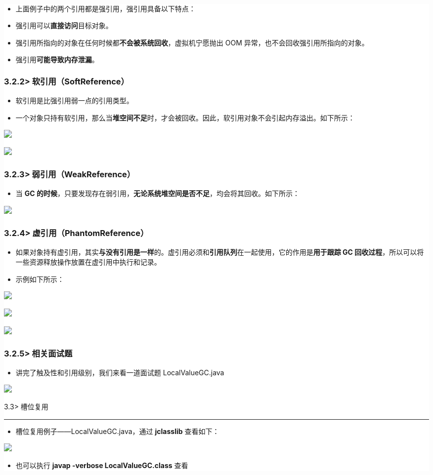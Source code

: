 *   上面例子中的两个引用都是强引用，强引用具备以下特点：
    

*   强引用可以**直接访问**目标对象。
    
*   强引用所指向的对象在任何时候都**不会被系统回收**，虚拟机宁愿抛出 OOM 异常，也不会回收强引用所指向的对象。
    
*   强引用**可能导致内存泄漏**。
    

### 3.2.2> 软引用（SoftReference）  

*   软引用是比强引用弱一点的引用类型。
    
*   一个对象只持有软引用，那么当**堆空间不足**时，才会被回收。因此，软引用对象不会引起内存溢出。如下所示：
    

![](https://mmbiz.qpic.cn/mmbiz_png/AZHyCoMMOC9vcLXgic6zUTV9lWEgibIOd1KDCzr508WM0b2ghzjHmMRNM70c52QwzfIf5kXESga4ydYYDPnn1R7A/640?wx_fmt=png)

![](https://mmbiz.qpic.cn/mmbiz_png/AZHyCoMMOC9vcLXgic6zUTV9lWEgibIOd1fiafOdJn8VtaDnbbwkiciayM2SyK8bdyZKxIQpVNwvibxchrdiaGVrVXPWw/640?wx_fmt=png)  

### 3.2.3> 弱引用（WeakReference）  

*   当 **GC 的时候**，只要发现存在弱引用，**无论系统堆空间是否不足**，均会将其回收。如下所示：
    

![](https://mmbiz.qpic.cn/mmbiz_png/AZHyCoMMOC9vcLXgic6zUTV9lWEgibIOd1eHL0DVicicB87X626VT9ibb1iccTTfDuFvBWUI5Uxtvk2ojz23NT4zBpcw/640?wx_fmt=png)

### 3.2.4> 虚引用（PhantomReference）  

*   如果对象持有虚引用，其实**与没有引用是一样**的。虚引用必须和**引用队列**在一起使用，它的作用是**用于跟踪 GC 回收过程**，所以可以将一些资源释放操作放置在虚引用中执行和记录。
    
*   示例如下所示：
    

![](https://mmbiz.qpic.cn/mmbiz_png/AZHyCoMMOC9vcLXgic6zUTV9lWEgibIOd1xXPjN7t9VBa7JtEibnBecNYDbHyrRKnwEUdyg8bzibiajj7LQNnFViaAOg/640?wx_fmt=png)

![](https://mmbiz.qpic.cn/mmbiz_png/AZHyCoMMOC9vcLXgic6zUTV9lWEgibIOd10m1oibQpASHca7zJlshT9m89zfpRdnibcwqv5kPWuXbZeStPmLYqtW6A/640?wx_fmt=png)  

![](https://mmbiz.qpic.cn/mmbiz_png/AZHyCoMMOC9vcLXgic6zUTV9lWEgibIOd1kflLzYXz9rCug5wpewb1XyPvgpGnv1XTGyQzW8jFIrS3N9PbXeUk2g/640?wx_fmt=png)  

### 3.2.5> 相关面试题  

*   讲完了触及性和引用级别，我们来看一道面试题 LocalValueGC.java
    

![](https://mmbiz.qpic.cn/mmbiz_png/AZHyCoMMOC9vcLXgic6zUTV9lWEgibIOd1VOu2fG4khtjzXfSibznUaJuiaCHVnFkygslkSiaTUZoKt26rniabPWXaqA/640?wx_fmt=png)

3.3> 槽位复用  

------------

*   槽位复用例子——LocalValueGC.java，通过 **jclasslib** 查看如下：
    

![](https://mmbiz.qpic.cn/mmbiz_png/AZHyCoMMOC9vcLXgic6zUTV9lWEgibIOd1Y3j3SsN5wib4DlRUExicJmuibXG1s0ibz1LibVTHIvicWl6A0Z0ARe8CW7hA/640?wx_fmt=png)

*   也可以执行 **javap -verbose LocalValueGC.class** 查看
    